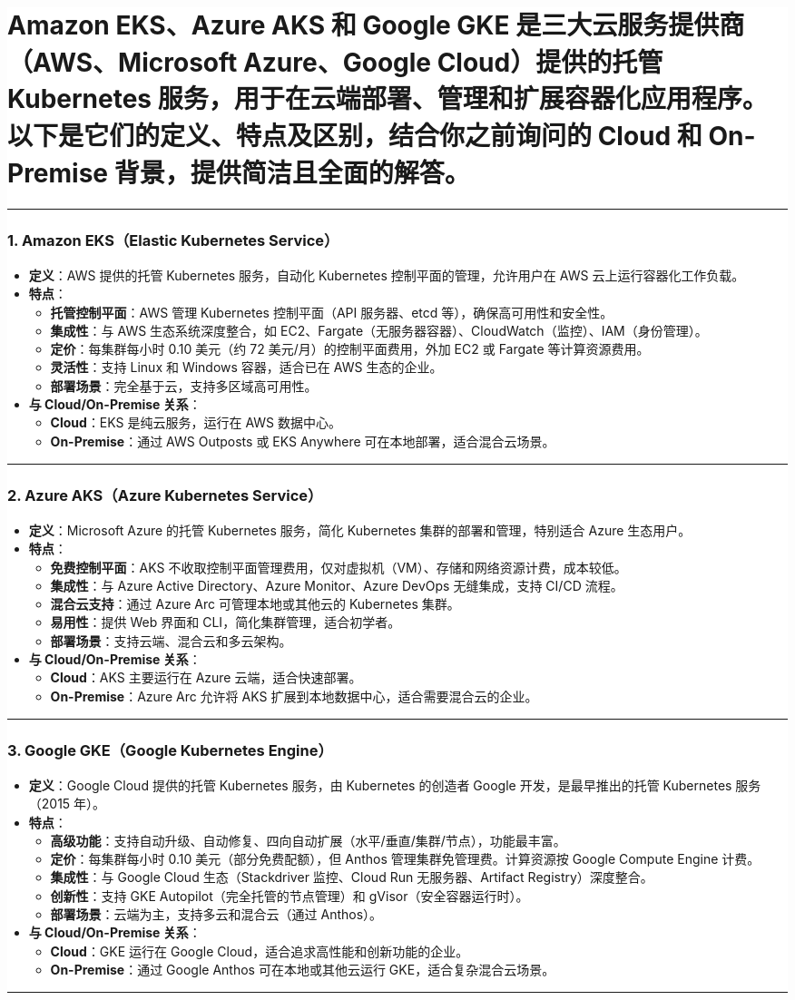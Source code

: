 # Amazon EKS、Azure AKS 和 Google GKE 是三大云服务提供商（AWS、Microsoft Azure、Google Cloud）提供的**托管 Kubernetes 服务**，用于在云端部署、管理和扩展容器化应用程序。以下是它们的定义、特点及区别，结合你之前询问的 Cloud 和 On-Premise 背景，提供简洁且全面的解答。

---

### **1. Amazon EKS（Elastic Kubernetes Service）**
- **定义**：AWS 提供的托管 Kubernetes 服务，自动化 Kubernetes 控制平面的管理，允许用户在 AWS 云上运行容器化工作负载。
- **特点**：
    - **托管控制平面**：AWS 管理 Kubernetes 控制平面（API 服务器、etcd 等），确保高可用性和安全性。
    - **集成性**：与 AWS 生态系统深度整合，如 EC2、Fargate（无服务器容器）、CloudWatch（监控）、IAM（身份管理）。
    - **定价**：每集群每小时 0.10 美元（约 72 美元/月）的控制平面费用，外加 EC2 或 Fargate 等计算资源费用。[](https://www.sedai.io/blog/kubernetes-cost-eks-vs-aks-vs-gke)
    - **灵活性**：支持 Linux 和 Windows 容器，适合已在 AWS 生态的企业。
    - **部署场景**：完全基于云，支持多区域高可用性。
- **与 Cloud/On-Premise 关系**：
    - **Cloud**：EKS 是纯云服务，运行在 AWS 数据中心。
    - **On-Premise**：通过 AWS Outposts 或 EKS Anywhere 可在本地部署，适合混合云场景。

---

### **2. Azure AKS（Azure Kubernetes Service）**
- **定义**：Microsoft Azure 的托管 Kubernetes 服务，简化 Kubernetes 集群的部署和管理，特别适合 Azure 生态用户。
- **特点**：
    - **免费控制平面**：AKS 不收取控制平面管理费用，仅对虚拟机（VM）、存储和网络资源计费，成本较低。[](https://www.sedai.io/blog/kubernetes-cost-eks-vs-aks-vs-gke)
    - **集成性**：与 Azure Active Directory、Azure Monitor、Azure DevOps 无缝集成，支持 CI/CD 流程。
    - **混合云支持**：通过 Azure Arc 可管理本地或其他云的 Kubernetes 集群。
    - **易用性**：提供 Web 界面和 CLI，简化集群管理，适合初学者。[](https://www.sentinelone.com/cybersecurity-101/cybersecurity/eks-vs-aks-vs-gke/)
    - **部署场景**：支持云端、混合云和多云架构。
- **与 Cloud/On-Premise 关系**：
    - **Cloud**：AKS 主要运行在 Azure 云端，适合快速部署。
    - **On-Premise**：Azure Arc 允许将 AKS 扩展到本地数据中心，适合需要混合云的企业。

---

### **3. Google GKE（Google Kubernetes Engine）**
- **定义**：Google Cloud 提供的托管 Kubernetes 服务，由 Kubernetes 的创造者 Google 开发，是最早推出的托管 Kubernetes 服务（2015 年）。
- **特点**：
    - **高级功能**：支持自动升级、自动修复、四向自动扩展（水平/垂直/集群/节点），功能最丰富。[](https://www.cloudthat.com/resources/blog/kubernetes-in-the-cloud-a-comparative-analysis-of-aws-eks-azure-aks-and-google-gke)
    - **定价**：每集群每小时 0.10 美元（部分免费配额），但 Anthos 管理集群免管理费。计算资源按 Google Compute Engine 计费。[](https://www.logicata.com/blog/eks-aks-gke-paas-kubernetes/)
    - **集成性**：与 Google Cloud 生态（Stackdriver 监控、Cloud Run 无服务器、Artifact Registry）深度整合。
    - **创新性**：支持 GKE Autopilot（完全托管的节点管理）和 gVisor（安全容器运行时）。[](https://www.densify.com/kubernetes-tools/eks-vs-gke-vs-aks/)
    - **部署场景**：云端为主，支持多云和混合云（通过 Anthos）。
- **与 Cloud/On-Premise 关系**：
    - **Cloud**：GKE 运行在 Google Cloud，适合追求高性能和创新功能的企业。
    - **On-Premise**：通过 Google Anthos 可在本地或其他云运行 GKE，适合复杂混合云场景。

---